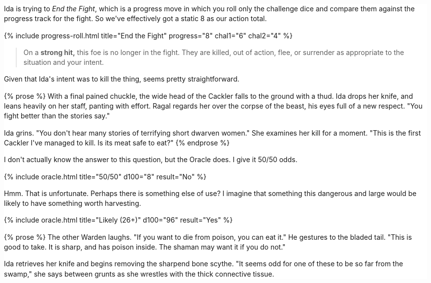 Ida is trying to _End the Fight_, which is a progress move in which you roll only the challenge dice and compare them against the progress track for the fight. So we've effectively got a static 8 as our action total.

{% include progress-roll.html
 title="End the Fight"
 progress="8"
 chal1="6"
 chal2="4"
%}

> On a **strong hit,** this foe is no longer in the fight.
They are killed, out of action, flee, or surrender as appropriate to the situation and your intent.

Given that Ida's intent was to kill the thing, seems pretty straightforward.

{% prose %}
  With a final pained chuckle, the wide head of the Cackler falls to the ground with a thud.
  Ida drops her knife, and leans heavily on her staff, panting with effort. 
  Ragal regards her over the corpse of the beast, his eyes full of a new respect.
  "You fight better than the stories say."

  Ida grins. "You don't hear many stories of terrifying short dwarven women."
  She examines her kill for a moment.
  "This is the first Cackler I've managed to kill.
  Is its meat safe to eat?"
{% endprose %}

I don't actually know the answer to this question, but the Oracle does.
I give it 50/50 odds.

{% include oracle.html
 title="50/50"
 d100="8"
 result="No"
%}

Hmm. That is unfortunate. Perhaps there is something else of use?
I imagine that something this dangerous and large would be likely to have something worth harvesting.

{% include oracle.html
 title="Likely (26+)"
 d100="96"
 result="Yes"
%}

{% prose %}
  The other Warden laughs. "If you want to die from poison, you can eat it."
  He gestures to the bladed tail.
  "This is good to take. It is sharp, and has poison inside.
  The shaman may want it if you do not."

  Ida retrieves her knife and begins removing the sharpend bone scythe.
  "It seems odd for one of these to be so far from the swamp," she says between grunts
  as she wrestles with the thick connective tissue.
